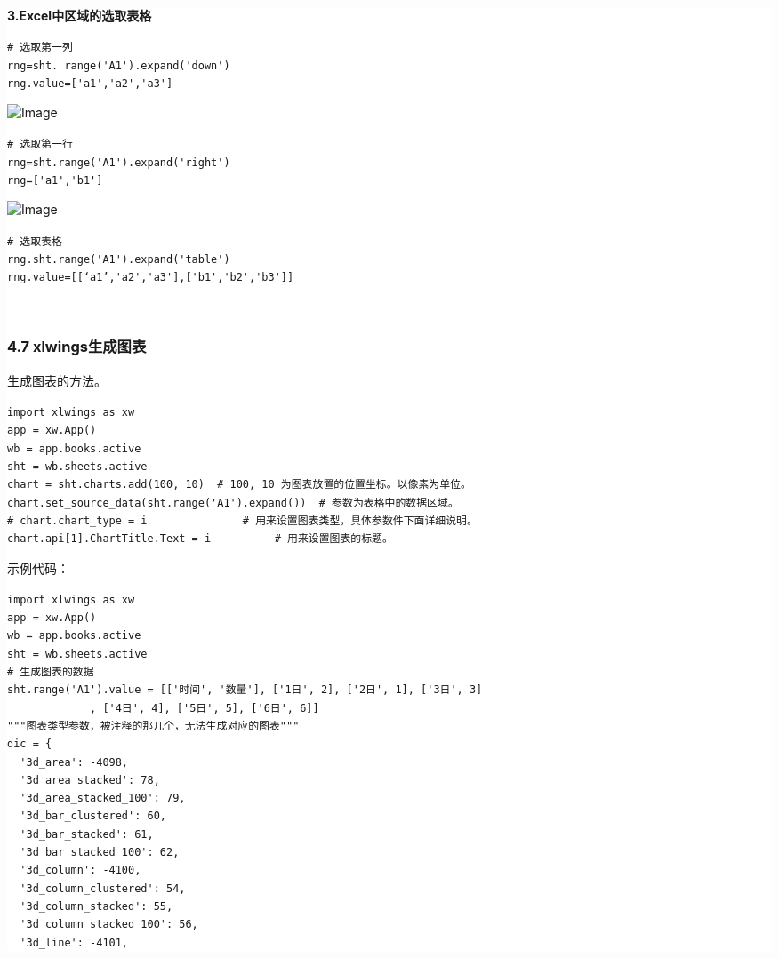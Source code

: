 **3.Excel中区域的选取表格**

```
# 选取第一列
rng=sht. range('A1').expand('down')
rng.value=['a1','a2','a3']

```

![Image](../../../_resources/640_wx_fmt_png_wxfrom_5_wx_lazy__52c4077d7ec6420ba.png)

```
# 选取第一行
rng=sht.range('A1').expand('right')
rng=['a1','b1']

```

![Image](../../../_resources/640_wx_fmt_png_wxfrom_5_wx_lazy__d6ff535e9a5f4fb0b.png)

```
# 选取表格
rng.sht.range('A1').expand('table')
rng.value=[[‘a1’,'a2','a3'],['b1','b2','b3']]

```

![Image](data:image/gif;base64,iVBORw0KGgoAAAANSUhEUgAAAAEAAAABCAYAAAAfFcSJAAAADUlEQVQImWNgYGBgAAAABQABh6FO1AAAAABJRU5ErkJggg==)

### **4.7 xlwings生成图表**

生成图表的方法。

```
import xlwings as xw
app = xw.App()
wb = app.books.active
sht = wb.sheets.active
chart = sht.charts.add(100, 10)  # 100, 10 为图表放置的位置坐标。以像素为单位。
chart.set_source_data(sht.range('A1').expand())  # 参数为表格中的数据区域。
# chart.chart_type = i               # 用来设置图表类型，具体参数件下面详细说明。
chart.api[1].ChartTitle.Text = i          # 用来设置图表的标题。

```

示例代码：

```
import xlwings as xw
app = xw.App()
wb = app.books.active
sht = wb.sheets.active
# 生成图表的数据
sht.range('A1').value = [['时间', '数量'], ['1日', 2], ['2日', 1], ['3日', 3]
             , ['4日', 4], ['5日', 5], ['6日', 6]]
"""图表类型参数，被注释的那几个，无法生成对应的图表"""
dic = {
  '3d_area': -4098,
  '3d_area_stacked': 78,
  '3d_area_stacked_100': 79,
  '3d_bar_clustered': 60,
  '3d_bar_stacked': 61,
  '3d_bar_stacked_100': 62,
  '3d_column': -4100,
  '3d_column_clustered': 54,
  '3d_column_stacked': 55,
  '3d_column_stacked_100': 56,
  '3d_line': -4101,
```